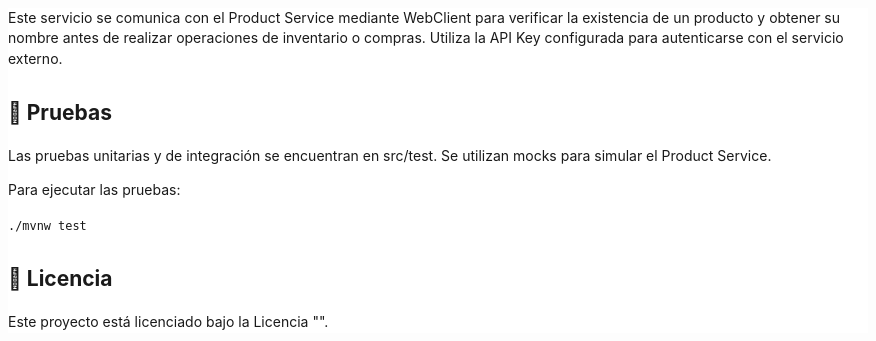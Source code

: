 Este servicio se comunica con el Product Service mediante WebClient para verificar la existencia de un producto y obtener su nombre antes de realizar operaciones de inventario o compras. Utiliza la API Key configurada para autenticarse con el servicio externo.

## 🧪 Pruebas
Las pruebas unitarias y de integración se encuentran en src/test. Se utilizan mocks para simular el Product Service.

Para ejecutar las pruebas:
```bash
./mvnw test
```
## 📄 Licencia
Este proyecto está licenciado bajo la Licencia "".

